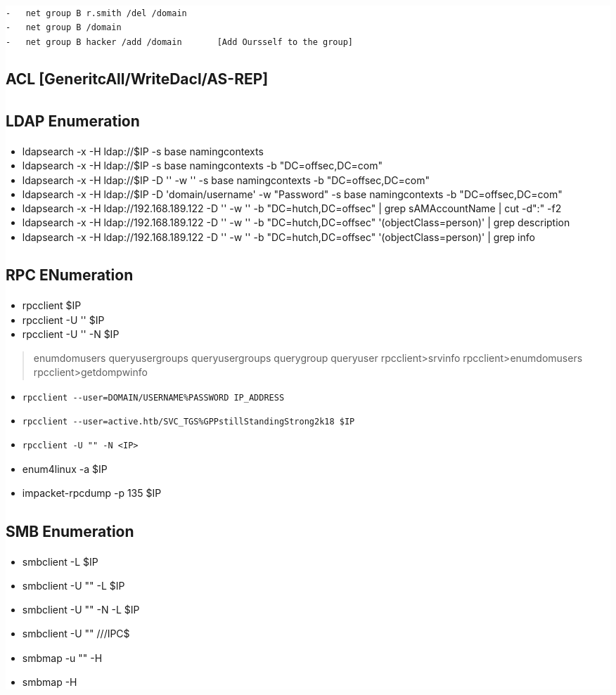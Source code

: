 ```
-   net group B r.smith /del /domain
-   net group B /domain
-   net group B hacker /add /domain       [Add Oursself to the group]
```

##  ACL [GeneritcAll/WriteDacl/AS-REP]


##  LDAP Enumeration
-   ldapsearch -x -H ldap://$IP -s base namingcontexts
-   ldapsearch -x -H ldap://$IP -s base namingcontexts -b "DC=offsec,DC=com"
-   ldapsearch -x -H ldap://$IP -D '' -w '' -s base namingcontexts -b "DC=offsec,DC=com"
-   ldapsearch -x -H ldap://$IP -D 'domain/username' -w "Password" -s base namingcontexts -b "DC=offsec,DC=com"
-   ldapsearch -x -H ldap://192.168.189.122 -D '' -w '' -b "DC=hutch,DC=offsec" | grep sAMAccountName | cut -d":" -f2
-   ldapsearch -x -H ldap://192.168.189.122 -D '' -w '' -b "DC=hutch,DC=offsec" '(objectClass=person)' | grep description
-   ldapsearch -x -H ldap://192.168.189.122 -D '' -w '' -b "DC=hutch,DC=offsec" '(objectClass=person)' | grep info


##  RPC ENumeration
-   rpcclient $IP
-   rpcclient -U '' $IP
-   rpcclient -U '' -N $IP
>   enumdomusers
>   queryusergroups <username>
>   queryusergroups <RID>
>   querygroup <group-rid>
>   queryuser <RID>
>   rpcclient>srvinfo
>   rpcclient>enumdomusers
>   rpcclient>getdompwinfo
-   `rpcclient --user=DOMAIN/USERNAME%PASSWORD IP_ADDRESS`
-   `rpcclient --user=active.htb/SVC_TGS%GPPstillStandingStrong2k18 $IP`
-   `rpcclient -U "" -N <IP>`

-   enum4linux -a $IP
-   impacket-rpcdump -p 135 $IP

##  SMB Enumeration

-   smbclient -L $IP
-   smbclient -U "" -L $IP
-   smbclient -U "" -N -L $IP
-   smbclient -U "" //<IP>/IPC$

-   smbmap -u "" -H <IP>
-   smbmap -H <IP>

